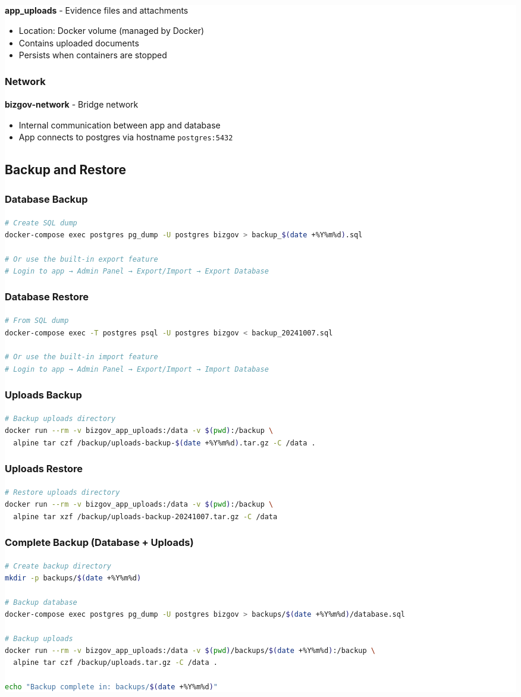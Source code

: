 **app_uploads** - Evidence files and attachments
- Location: Docker volume (managed by Docker)
- Contains uploaded documents
- Persists when containers are stopped

### Network

**bizgov-network** - Bridge network
- Internal communication between app and database
- App connects to postgres via hostname `postgres:5432`

## Backup and Restore

### Database Backup
```bash
# Create SQL dump
docker-compose exec postgres pg_dump -U postgres bizgov > backup_$(date +%Y%m%d).sql

# Or use the built-in export feature
# Login to app → Admin Panel → Export/Import → Export Database
```

### Database Restore
```bash
# From SQL dump
docker-compose exec -T postgres psql -U postgres bizgov < backup_20241007.sql

# Or use the built-in import feature
# Login to app → Admin Panel → Export/Import → Import Database
```

### Uploads Backup
```bash
# Backup uploads directory
docker run --rm -v bizgov_app_uploads:/data -v $(pwd):/backup \
  alpine tar czf /backup/uploads-backup-$(date +%Y%m%d).tar.gz -C /data .
```

### Uploads Restore
```bash
# Restore uploads directory
docker run --rm -v bizgov_app_uploads:/data -v $(pwd):/backup \
  alpine tar xzf /backup/uploads-backup-20241007.tar.gz -C /data
```

### Complete Backup (Database + Uploads)
```bash
# Create backup directory
mkdir -p backups/$(date +%Y%m%d)

# Backup database
docker-compose exec postgres pg_dump -U postgres bizgov > backups/$(date +%Y%m%d)/database.sql

# Backup uploads
docker run --rm -v bizgov_app_uploads:/data -v $(pwd)/backups/$(date +%Y%m%d):/backup \
  alpine tar czf /backup/uploads.tar.gz -C /data .

echo "Backup complete in: backups/$(date +%Y%m%d)"
```
